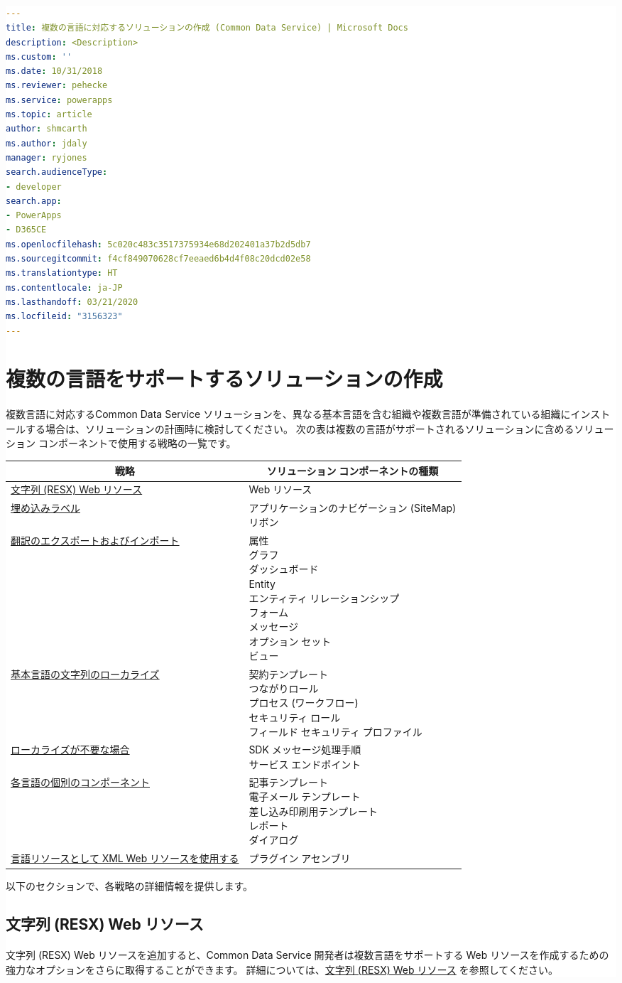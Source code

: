 ```yaml
---
title: 複数の言語に対応するソリューションの作成 (Common Data Service) | Microsoft Docs
description: <Description>
ms.custom: ''
ms.date: 10/31/2018
ms.reviewer: pehecke
ms.service: powerapps
ms.topic: article
author: shmcarth
ms.author: jdaly
manager: ryjones
search.audienceType:
- developer
search.app:
- PowerApps
- D365CE
ms.openlocfilehash: 5c020c483c3517375934e68d202401a37b2d5db7
ms.sourcegitcommit: f4cf849070628cf7eeaed6b4d4f08c20dcd02e58
ms.translationtype: HT
ms.contentlocale: ja-JP
ms.lasthandoff: 03/21/2020
ms.locfileid: "3156323"
---
```

# <a name="create-solutions-that-support-multiple-languages"></a>複数の言語をサポートするソリューションの作成

複数言語に対応するCommon Data Service ソリューションを、異なる基本言語を含む組織や複数言語が準備されている組織にインストールする場合は、ソリューションの計画時に検討してください。 次の表は複数の言語がサポートされるソリューションに含めるソリューション コンポーネントで使用する戦略の一覧です。  
  
|戦略|ソリューション コンポーネントの種類|  
|------------|-----------------------------|  
|[文字列 (RESX) Web リソース](#BKMK_Localizable_Web_Resources)|Web リソース|  
|[埋め込みラベル](#BKMK_EmbeddedLabels)|アプリケーションのナビゲーション (SiteMap) <br />リボン|  
|[翻訳のエクスポートおよびインポート](#BKMK_ExportAndImportTranslations)|属性<br />グラフ<br />ダッシュボード<br />Entity<br />エンティティ リレーションシップ<br />フォーム<br />メッセージ<br />オプション セット<br />ビュー|  
|[基本言語の文字列のローカライズ](#BKMK_LocalizationInBaseLanguageStrings)|契約テンプレート<br /> つながりロール<br />プロセス (ワークフロー)<br />セキュリティ ロール<br />フィールド セキュリティ プロファイル|  
|[ローカライズが不要な場合](#BKMK_LocalizationNotRequired)|SDK メッセージ処理手順<br />サービス エンドポイント|  
|[各言語の個別のコンポーネント](#BKMK_SeparateComponentForEachLanguage)|記事テンプレート<br />電子メール テンプレート<br />差し込み印刷用テンプレート<br />レポート<br />ダイアログ|  
|[言語リソースとして XML Web リソースを使用する](#BKMK_UseXMLWebResourcesAsLanguageResources)|プラグイン アセンブリ|  
  
 以下のセクションで、各戦略の詳細情報を提供します。  

 <a name="BKMK_Localizable_Web_Resources"></a>

 ## <a name="string-resx-web-resources"></a>文字列 (RESX) Web リソース
 文字列 (RESX) Web リソースを追加すると、Common Data Service 開発者は複数言語をサポートする Web リソースを作成するための強力なオプションをさらに取得することができます。 詳細については、[文字列 (RESX) Web リソース](/dynamics365/customer-engagement/developer/resx-web-resources) を参照してください。
